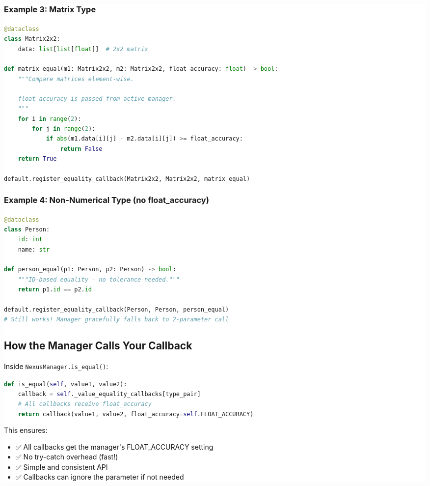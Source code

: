 ### Example 3: Matrix Type

```python
@dataclass
class Matrix2x2:
    data: list[list[float]]  # 2x2 matrix

def matrix_equal(m1: Matrix2x2, m2: Matrix2x2, float_accuracy: float) -> bool:
    """Compare matrices element-wise.
    
    float_accuracy is passed from active manager.
    """
    for i in range(2):
        for j in range(2):
            if abs(m1.data[i][j] - m2.data[i][j]) >= float_accuracy:
                return False
    return True

default.register_equality_callback(Matrix2x2, Matrix2x2, matrix_equal)
```

### Example 4: Non-Numerical Type (no float_accuracy)

```python
@dataclass
class Person:
    id: int
    name: str

def person_equal(p1: Person, p2: Person) -> bool:
    """ID-based equality - no tolerance needed."""
    return p1.id == p2.id

default.register_equality_callback(Person, Person, person_equal)
# Still works! Manager gracefully falls back to 2-parameter call
```

## How the Manager Calls Your Callback

Inside `NexusManager.is_equal()`:

```python
def is_equal(self, value1, value2):
    callback = self._value_equality_callbacks[type_pair]
    # All callbacks receive float_accuracy
    return callback(value1, value2, float_accuracy=self.FLOAT_ACCURACY)
```

This ensures:
- ✅ All callbacks get the manager's FLOAT_ACCURACY setting
- ✅ No try-catch overhead (fast!)
- ✅ Simple and consistent API
- ✅ Callbacks can ignore the parameter if not needed
